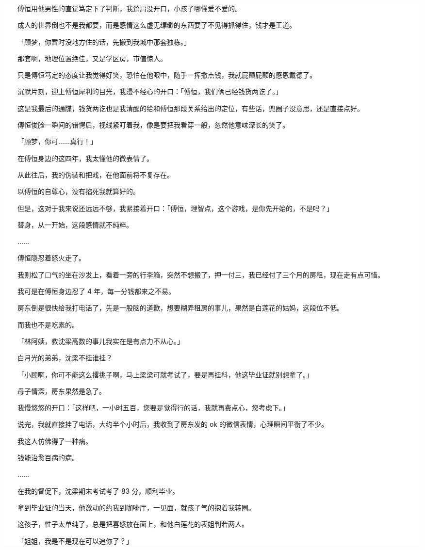 &emsp;&emsp;傅恒用他男性的直觉笃定下了判断，我耸肩没开口，小孩子哪懂爱不爱的。  
  
&emsp;&emsp;成人的世界倒也不是我都要，而是感情这么虚无缥缈的东西要了不见得抓得住，钱才是王道。  
  
&emsp;&emsp;「顾梦，你暂时没地方住的话，先搬到我城中那套独栋。」  
  
&emsp;&emsp;那套啊，地理位置绝佳，又是学区房，市值惊人。  
  
&emsp;&emsp;只是傅恒笃定的态度让我觉得好笑，恐怕在他眼中，随手一挥撒点钱，我就屁颠屁颠的感恩戴德了。  
  
&emsp;&emsp;沉默片刻，迎上傅恒犀利的目光，我漫不经心的开口：「傅恒，我们俩已经钱货两讫了。」  
  
&emsp;&emsp;这是我最后的通牒，钱货两讫也是我清醒的给和傅恒那段关系给出的定位，有些话，兜圈子没意思，还是直接点好。  
  
&emsp;&emsp;傅恒俊脸一瞬间的错愕后，视线紧盯着我，像是要把我看穿一般，忽然他意味深长的笑了。  
  
&emsp;&emsp;「顾梦，你可……真行！」  
  
&emsp;&emsp;在傅恒身边的这四年，我太懂他的微表情了。  
  
&emsp;&emsp;从此往后，我的伪装和把戏，在他面前将不复存在。  
  
&emsp;&emsp;以傅恒的自尊心，没有掐死我就算好的。  
  
&emsp;&emsp;但是，这对于我来说还远远不够，我紧接着开口：「傅恒，理智点，这个游戏，是你先开始的，不是吗？」  
  
&emsp;&emsp;替身，从一开始，这段感情就不纯粹。  
  
&emsp;&emsp;……  
  
&emsp;&emsp;傅恒隐忍着怒火走了。  
  
&emsp;&emsp;我则松了口气的坐在沙发上，看着一旁的行李箱，突然不想搬了，押一付三，我已经付了三个月的房租，现在走有点可惜。  
  
&emsp;&emsp;我可是在傅恒身边忍了 4 年，每一分钱都来之不易。  
  
&emsp;&emsp;房东倒是很快给我打电话了，先是一股脑的道歉，想要糊弄租房的事儿，果然是白莲花的姑妈，这段位不低。  
  
&emsp;&emsp;而我也不是吃素的。  
  
&emsp;&emsp;「林阿姨，教沈梁高数的事儿我实在是有点力不从心。」  
  
&emsp;&emsp;白月光的弟弟，沈梁不挂谁挂？  
  
&emsp;&emsp;「小顾啊，你可不能这么撂挑子啊，马上梁梁可就考试了，要是再挂科，他这毕业证就别想拿了。」  
  
&emsp;&emsp;母子情深，房东果然是急了。  
  
&emsp;&emsp;我慢悠悠的开口：「这样吧，一小时五百，您要是觉得行的话，我就再费点心，您考虑下。」  
  
&emsp;&emsp;说完，我就直接挂了电话，大约半个小时后，我收到了房东发的 ok 的微信表情，心理瞬间平衡了不少。  
  
&emsp;&emsp;我这人仿佛得了一种病。  
  
&emsp;&emsp;钱能治愈百病的病。  
  
&emsp;&emsp;……  
  
&emsp;&emsp;在我的督促下，沈梁期末考试考了 83 分，顺利毕业。  
  
&emsp;&emsp;拿到毕业证的当天，他激动的约我到咖啡厅，一见面，就孩子气的抱着我转圈。  
  
&emsp;&emsp;这孩子，性子太单纯了，总是把喜怒放在面上，和他白莲花的表姐判若两人。  
  
&emsp;&emsp;「姐姐，我是不是现在可以追你了？」  
  